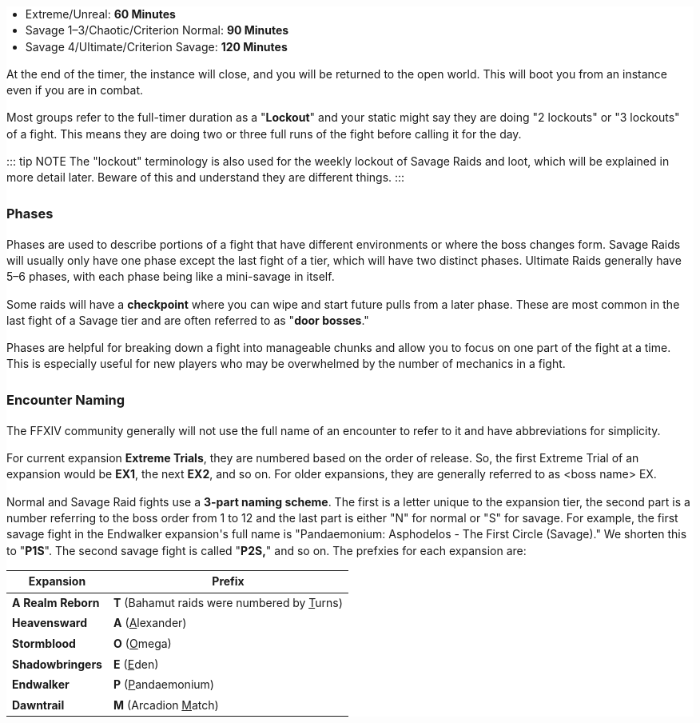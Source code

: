 - Extreme/Unreal: **60 Minutes**
- Savage 1–3/Chaotic/Criterion Normal: **90 Minutes**
- Savage 4/Ultimate/Criterion Savage: **120 Minutes**

At the end of the timer, the instance will close, and you will be returned to the open world. This will boot you from an instance even if you are in combat.

Most groups refer to the full-timer duration as a "**Lockout**" and your static might say they are doing "2 lockouts" or "3 lockouts" of a fight. This means they are doing two or three full runs of the fight before calling it for the day.

::: tip NOTE
The "lockout" terminology is also used for the weekly lockout of Savage Raids and loot, which will be explained in more detail later. Beware of this and understand they are different things.
:::

### Phases

Phases are used to describe portions of a fight that have different environments or where the boss changes form. Savage Raids will usually only have one phase except the last fight of a tier, which will have two distinct phases. Ultimate Raids generally have 5–6 phases, with each phase being like a mini-savage in itself.

Some raids will have a **checkpoint** where you can wipe and start future pulls from a later phase. These are most common in the last fight of a Savage tier and are often referred to as "**door bosses**."

Phases are helpful for breaking down a fight into manageable chunks and allow you to focus on one part of the fight at a time. This is especially useful for new players who may be overwhelmed by the number of mechanics in a fight.

### Encounter Naming

The FFXIV community generally will not use the full name of an encounter to refer to it and have abbreviations for simplicity.

For current expansion **Extreme Trials**, they are numbered based on the order of release. So, the first Extreme Trial of an expansion would be **EX1**, the next **EX2**, and so on. For older expansions, they are generally referred to as \<boss name> EX.

Normal and Savage Raid fights use a **3-part naming scheme**. The first is a letter unique to the expansion tier, the second part is a number referring to the boss order from 1 to 12 and the last part is either "N" for normal or "S" for savage. For example, the first savage fight in the Endwalker expansion's full name is "Pandaemonium: Asphodelos - The First Circle (Savage)." We shorten this to "**P1S**". The second savage fight is called "**P2S,**" and so on. The prefxies for each expansion are:

| **Expansion**     | **Prefix** |
|------------------------|-----------------|
| **A Realm Reborn**   | **T** (Bahamut raids were numbered by <ins>T</ins>urns) |
| **Heavensward**   | **A** (<ins>A</ins>lexander) |
| **Stormblood**    | **O** (<ins>O</ins>mega) |
| **Shadowbringers**    | **E** (<ins>E</ins>den) |
| **Endwalker** | **P** (<ins>P</ins>andaemonium) |
| **Dawntrail**  | **M** (Arcadion <ins>M</ins>atch) |
